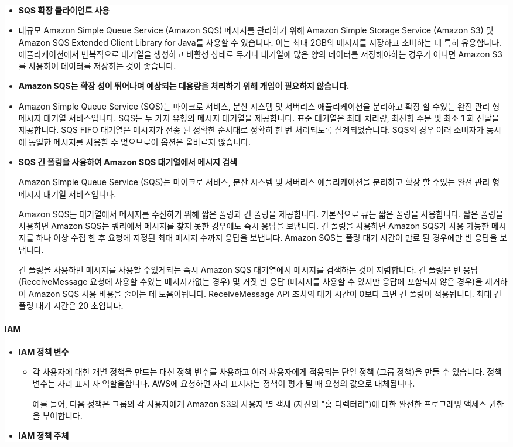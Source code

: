 - **SQS 확장 클라이언트 사용** 
  
- 대규모 Amazon Simple Queue Service (Amazon SQS) 메시지를 관리하기 위해 Amazon Simple Storage Service (Amazon S3) 및 Amazon SQS Extended Client Library for Java를 사용할 수 있습니다. 이는 최대 2GB의 메시지를 저장하고 소비하는 데 특히 유용합니다. 애플리케이션에서 반복적으로 대기열을 생성하고 비활성 상태로 두거나 대기열에 많은 양의 데이터를 저장해야하는 경우가 아니면 Amazon S3를 사용하여 데이터를 저장하는 것이 좋습니다.
  
- **Amazon SQS는 확장 성이 뛰어나며 예상되는 대용량을 처리하기 위해 개입이 필요하지 않습니다.**

- Amazon Simple Queue Service (SQS)는 마이크로 서비스, 분산 시스템 및 서버리스 애플리케이션을 분리하고 확장 할 수있는 완전 관리 형 메시지 대기열 서비스입니다. SQS는 두 가지 유형의 메시지 대기열을 제공합니다. 표준 대기열은 최대 처리량, 최선형 주문 및 최소 1 회 전달을 제공합니다. SQS FIFO 대기열은 메시지가 전송 된 정확한 순서대로 정확히 한 번 처리되도록 설계되었습니다. SQS의 경우 여러 소비자가 동시에 동일한 메시지를 사용할 수 없으므로이 옵션은 올바르지 않습니다.

- **SQS 긴 폴링을 사용하여 Amazon SQS 대기열에서 메시지 검색**

  Amazon Simple Queue Service (SQS)는 마이크로 서비스, 분산 시스템 및 서버리스 애플리케이션을 분리하고 확장 할 수있는 완전 관리 형 메시지 대기열 서비스입니다.

  Amazon SQS는 대기열에서 메시지를 수신하기 위해 짧은 폴링과 긴 폴링을 제공합니다. 기본적으로 큐는 짧은 폴링을 사용합니다. 짧은 폴링을 사용하면 Amazon SQS는 쿼리에서 메시지를 찾지 못한 경우에도 즉시 응답을 보냅니다. 긴 폴링을 사용하면 Amazon SQS가 사용 가능한 메시지를 하나 이상 수집 한 후 요청에 지정된 최대 메시지 수까지 응답을 보냅니다. Amazon SQS는 폴링 대기 시간이 만료 된 경우에만 빈 응답을 보냅니다.

  긴 폴링을 사용하면 메시지를 사용할 수있게되는 즉시 Amazon SQS 대기열에서 메시지를 검색하는 것이 저렴합니다. 긴 폴링은 빈 응답 (ReceiveMessage 요청에 사용할 수있는 메시지가없는 경우) 및 거짓 빈 응답 (메시지를 사용할 수 있지만 응답에 포함되지 않은 경우)을 제거하여 Amazon SQS 사용 비용을 줄이는 데 도움이됩니다. ReceiveMessage API 조치의 대기 시간이 0보다 크면 긴 폴링이 적용됩니다. 최대 긴 폴링 대기 시간은 20 초입니다.

#### IAM

- **IAM 정책 변수**

  - 각 사용자에 대한 개별 정책을 만드는 대신 정책 변수를 사용하고 여러 사용자에게 적용되는 단일 정책 (그룹 정책)을 만들 수 있습니다. 정책 변수는 자리 표시 자 역할을합니다. AWS에 요청하면 자리 표시자는 정책이 평가 될 때 요청의 값으로 대체됩니다.

    예를 들어, 다음 정책은 그룹의 각 사용자에게 Amazon S3의 사용자 별 객체 (자신의 "홈 디렉터리")에 대한 완전한 프로그래밍 액세스 권한을 부여합니다.

- **IAM 정책 주체** 
  

